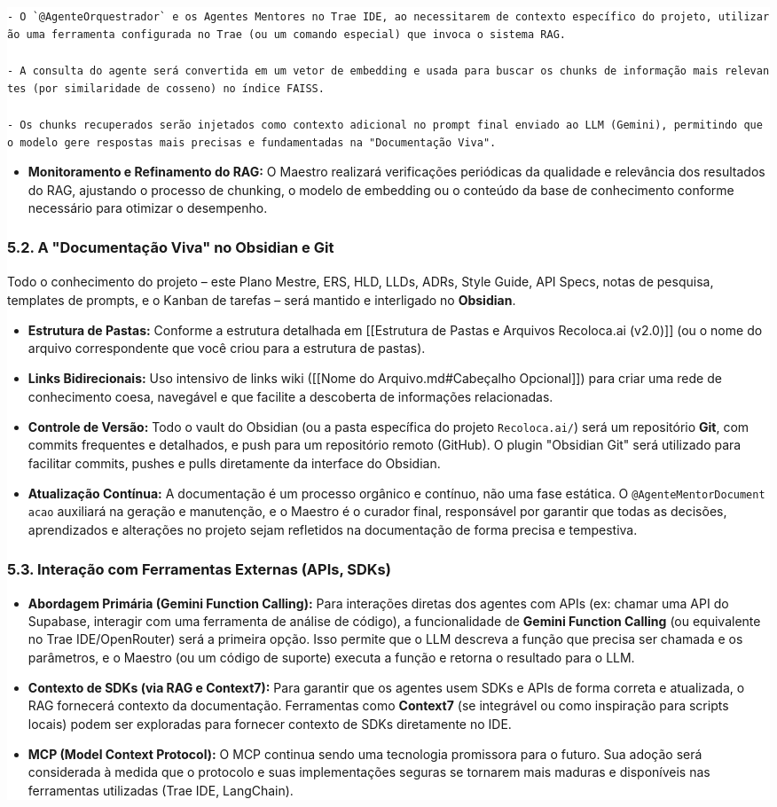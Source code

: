     - O `@AgenteOrquestrador` e os Agentes Mentores no Trae IDE, ao necessitarem de contexto específico do projeto, utilizarão uma ferramenta configurada no Trae (ou um comando especial) que invoca o sistema RAG.
        
    - A consulta do agente será convertida em um vetor de embedding e usada para buscar os chunks de informação mais relevantes (por similaridade de cosseno) no índice FAISS.
        
    - Os chunks recuperados serão injetados como contexto adicional no prompt final enviado ao LLM (Gemini), permitindo que o modelo gere respostas mais precisas e fundamentadas na "Documentação Viva".
        
- **Monitoramento e Refinamento do RAG:** O Maestro realizará verificações periódicas da qualidade e relevância dos resultados do RAG, ajustando o processo de chunking, o modelo de embedding ou o conteúdo da base de conhecimento conforme necessário para otimizar o desempenho.
    

### 5.2. A "Documentação Viva" no Obsidian e Git

Todo o conhecimento do projeto – este Plano Mestre, ERS, HLD, LLDs, ADRs, Style Guide, API Specs, notas de pesquisa, templates de prompts, e o Kanban de tarefas – será mantido e interligado no **Obsidian**.

- **Estrutura de Pastas:** Conforme a estrutura detalhada em [[Estrutura de Pastas e Arquivos Recoloca.ai (v2.0)]] (ou o nome do arquivo correspondente que você criou para a estrutura de pastas).
    
- **Links Bidirecionais:** Uso intensivo de links wiki ([[Nome do Arquivo.md#Cabeçalho Opcional]]) para criar uma rede de conhecimento coesa, navegável e que facilite a descoberta de informações relacionadas.
    
- **Controle de Versão:** Todo o vault do Obsidian (ou a pasta específica do projeto `Recoloca.ai/`) será um repositório **Git**, com commits frequentes e detalhados, e push para um repositório remoto (GitHub). O plugin "Obsidian Git" será utilizado para facilitar commits, pushes e pulls diretamente da interface do Obsidian.
    
- **Atualização Contínua:** A documentação é um processo orgânico e contínuo, não uma fase estática. O `@AgenteMentorDocumentacao` auxiliará na geração e manutenção, e o Maestro é o curador final, responsável por garantir que todas as decisões, aprendizados e alterações no projeto sejam refletidos na documentação de forma precisa e tempestiva.
    

### 5.3. Interação com Ferramentas Externas (APIs, SDKs)

- **Abordagem Primária (Gemini Function Calling):** Para interações diretas dos agentes com APIs (ex: chamar uma API do Supabase, interagir com uma ferramenta de análise de código), a funcionalidade de **Gemini Function Calling** (ou equivalente no Trae IDE/OpenRouter) será a primeira opção. Isso permite que o LLM descreva a função que precisa ser chamada e os parâmetros, e o Maestro (ou um código de suporte) executa a função e retorna o resultado para o LLM.
    
- **Contexto de SDKs (via RAG e Context7):** Para garantir que os agentes usem SDKs e APIs de forma correta e atualizada, o RAG fornecerá contexto da documentação. Ferramentas como **Context7** (se integrável ou como inspiração para scripts locais) podem ser exploradas para fornecer contexto de SDKs diretamente no IDE.
    
- **MCP (Model Context Protocol):** O MCP continua sendo uma tecnologia promissora para o futuro. Sua adoção será considerada à medida que o protocolo e suas implementações seguras se tornarem mais maduras e disponíveis nas ferramentas utilizadas (Trae IDE, LangChain).
    
